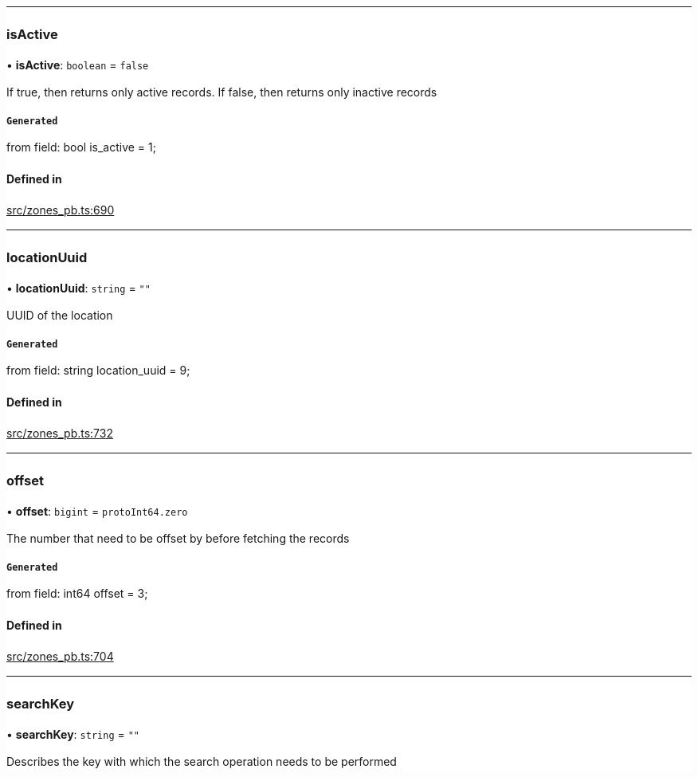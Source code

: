___

### isActive

• **isActive**: `boolean` = `false`

If true, then returns only active records. If false, then returns only inactive records

**`Generated`**

from field: bool is_active = 1;

#### Defined in

[src/zones_pb.ts:690](https://github.com/TCUBEAI-TECHNOLOGIES-PRIVATE-LIMITED/ts-sdk/blob/85a94f2/src/zones_pb.ts#L690)

___

### locationUuid

• **locationUuid**: `string` = `""`

UUID of the location

**`Generated`**

from field: string location_uuid = 9;

#### Defined in

[src/zones_pb.ts:732](https://github.com/TCUBEAI-TECHNOLOGIES-PRIVATE-LIMITED/ts-sdk/blob/85a94f2/src/zones_pb.ts#L732)

___

### offset

• **offset**: `bigint` = `protoInt64.zero`

The number that need to be offset by before fetching the records

**`Generated`**

from field: int64 offset = 3;

#### Defined in

[src/zones_pb.ts:704](https://github.com/TCUBEAI-TECHNOLOGIES-PRIVATE-LIMITED/ts-sdk/blob/85a94f2/src/zones_pb.ts#L704)

___

### searchKey

• **searchKey**: `string` = `""`

Describes the key with which the search operation needs to be performed
